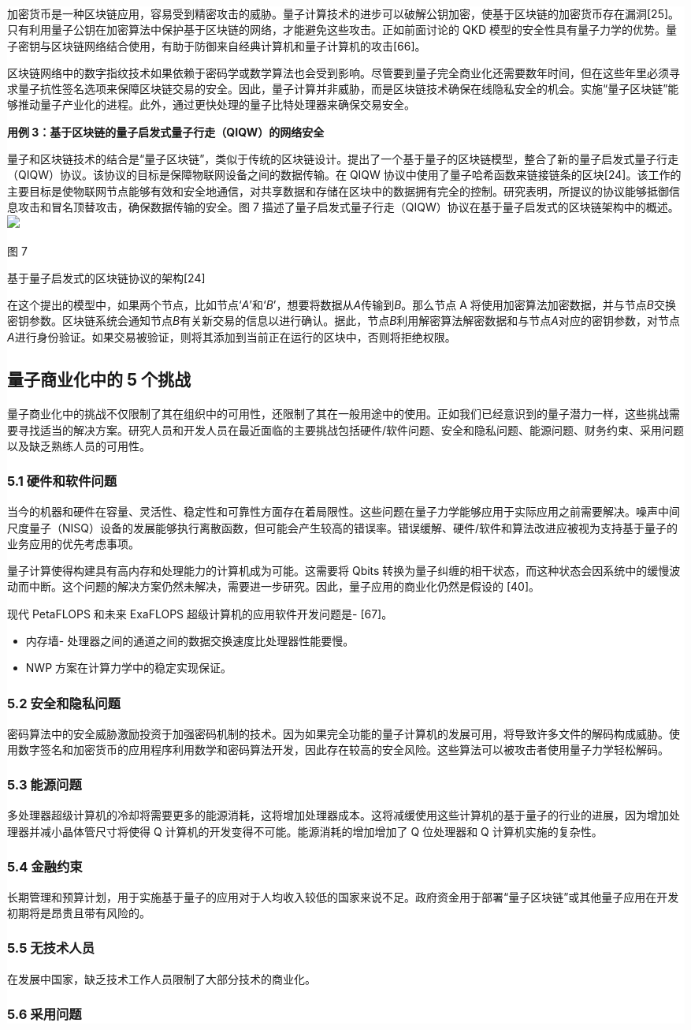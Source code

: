 加密货币是一种区块链应用，容易受到精密攻击的威胁。量子计算技术的进步可以破解公钥加密，使基于区块链的加密货币存在漏洞[25]。只有利用量子公钥在加密算法中保护基于区块链的网络，才能避免这些攻击。正如前面讨论的 QKD 模型的安全性具有量子力学的优势。量子密钥与区块链网络结合使用，有助于防御来自经典计算机和量子计算机的攻击[66]。

区块链网络中的数字指纹技术如果依赖于密码学或数学算法也会受到影响。尽管要到量子完全商业化还需要数年时间，但在这些年里必须寻求量子抗性签名选项来保障区块链交易的安全。因此，量子计算并非威胁，而是区块链技术确保在线隐私安全的机会。实施“量子区块链”能够推动量子产业化的进程。此外，通过更快处理的量子比特处理器来确保交易安全。

**用例 3：基于区块链的量子启发式量子行走（QIQW）的网络安全**

量子和区块链技术的结合是“量子区块链”，类似于传统的区块链设计。提出了一个基于量子的区块链模型，整合了新的量子启发式量子行走（QIQW）协议。该协议的目标是保障物联网设备之间的数据传输。在 QIQW 协议中使用了量子哈希函数来链接链条的区块[24]。该工作的主要目标是使物联网节点能够有效和安全地通信，对共享数据和存储在区块中的数据拥有完全的控制。研究表明，所提议的协议能够抵御信息攻击和冒名顶替攻击，确保数据传输的安全。图 7 描述了量子启发式量子行走（QIQW）协议在基于量子启发式的区块链架构中的概述。![](img/516210_1_En_6_Fig7_HTML.png)

图 7

基于量子启发式的区块链协议的架构[24]

在这个提出的模型中，如果两个节点，比如节点‘*A*’和‘*B*’，想要将数据从*A*传输到*B*。那么节点 A 将使用加密算法加密数据，并与节点*B*交换密钥参数。区块链系统会通知节点*B*有关新交易的信息以进行确认。据此，节点*B*利用解密算法解密数据和与节点*A*对应的密钥参数，对节点*A*进行身份验证。如果交易被验证，则将其添加到当前正在运行的区块中，否则将拒绝权限。

## 量子商业化中的 5 个挑战

量子商业化中的挑战不仅限制了其在组织中的可用性，还限制了其在一般用途中的使用。正如我们已经意识到的量子潜力一样，这些挑战需要寻找适当的解决方案。研究人员和开发人员在最近面临的主要挑战包括硬件/软件问题、安全和隐私问题、能源问题、财务约束、采用问题以及缺乏熟练人员的可用性。

### 5.1 硬件和软件问题

当今的机器和硬件在容量、灵活性、稳定性和可靠性方面存在着局限性。这些问题在量子力学能够应用于实际应用之前需要解决。噪声中间尺度量子（NISQ）设备的发展能够执行离散函数，但可能会产生较高的错误率。错误缓解、硬件/软件和算法改进应被视为支持基于量子的业务应用的优先考虑事项。

量子计算使得构建具有高内存和处理能力的计算机成为可能。这需要将 Qbits 转换为量子纠缠的相干状态，而这种状态会因系统中的缓慢波动而中断。这个问题的解决方案仍然未解决，需要进一步研究。因此，量子应用的商业化仍然是假设的 [40]。

现代 PetaFLOPS 和未来 ExaFLOPS 超级计算机的应用软件开发问题是- [67]。

+   内存墙- 处理器之间的通道之间的数据交换速度比处理器性能要慢。

+   NWP 方案在计算力学中的稳定实现保证。

### 5.2 安全和隐私问题

密码算法中的安全威胁激励投资于加强密码机制的技术。因为如果完全功能的量子计算机的发展可用，将导致许多文件的解码构成威胁。使用数字签名和加密货币的应用程序利用数学和密码算法开发，因此存在较高的安全风险。这些算法可以被攻击者使用量子力学轻松解码。

### 5.3 能源问题

多处理器超级计算机的冷却将需要更多的能源消耗，这将增加处理器成本。这将减缓使用这些计算机的基于量子的行业的进展，因为增加处理器并减小晶体管尺寸将使得 Q 计算机的开发变得不可能。能源消耗的增加增加了 Q 位处理器和 Q 计算机实施的复杂性。

### 5.4 金融约束

长期管理和预算计划，用于实施基于量子的应用对于人均收入较低的国家来说不足。政府资金用于部署“量子区块链”或其他量子应用在开发初期将是昂贵且带有风险的。

### 5.5 无技术人员

在发展中国家，缺乏技术工作人员限制了大部分技术的商业化。

### 5.6 采用问题
